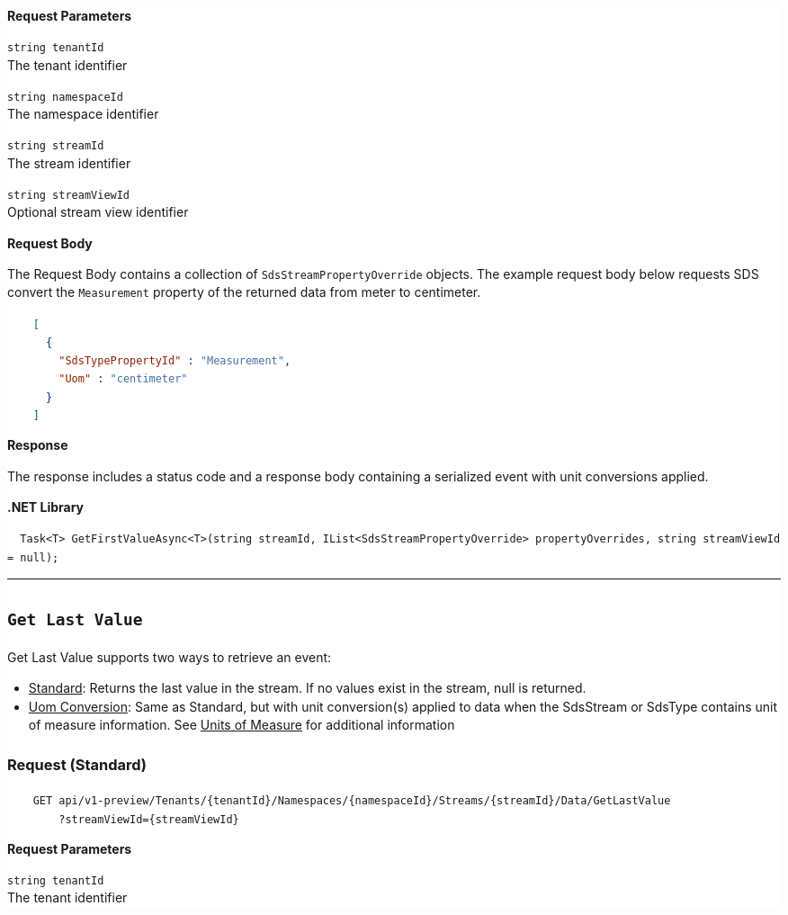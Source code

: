 **Request Parameters**

``string tenantId``  
The tenant identifier

``string namespaceId``  
The namespace identifier

``string streamId``  
The stream identifier

``string streamViewId``  
Optional stream view identifier

**Request Body**

The Request Body contains a collection of `SdsStreamPropertyOverride` objects. The example request body below requests SDS convert the `Measurement` property of the returned data from meter to centimeter.
```json
    [
      {
        "SdsTypePropertyId" : "Measurement",
        "Uom" : "centimeter" 
      }
    ]
```

**Response**

  The response includes a status code and a response body containing a serialized event with unit conversions applied.

**.NET Library**

      Task<T> GetFirstValueAsync<T>(string streamId, IList<SdsStreamPropertyOverride> propertyOverrides, string streamViewId = null);

***********************

## ``Get Last Value``

Get Last Value supports two ways to retrieve an event:
* [Standard](#getlastvaluestandard): Returns the last value in the stream. If no values exist in the stream, null is returned.
* [Uom Conversion](#getlastvalueuomconversion): Same as Standard, but with unit conversion(s) applied to data when the SdsStream or SdsType contains unit of measure information. See  [Units of Measure](xref:unitsOfMeasure) for additional information

<a name="getlastvaluestandard"></a>
### Request (Standard)
        GET	api/v1-preview/Tenants/{tenantId}/Namespaces/{namespaceId}/Streams/{streamId}/Data/GetLastValue
            ?streamViewId={streamViewId}

**Request Parameters**

``string tenantId``  
The tenant identifier
